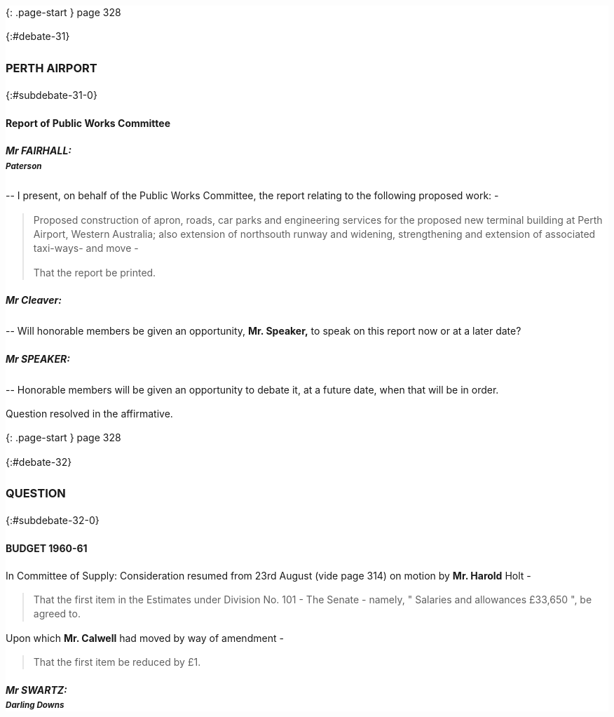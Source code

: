 {: .page-start }
page 328

{:#debate-31}
### PERTH AIRPORT

{:#subdebate-31-0}
#### Report of Public Works Committee

##### Mr FAIRHALL:<br><small class="text-muted">Paterson</small>

-- I present, on behalf of the Public Works Committee, the report relating to the following proposed work: - 

  >Proposed construction of apron, roads, car parks and engineering services for the proposed new terminal building at Perth Airport, Western Australia; also extension of northsouth runway and widening, strengthening and extension of associated taxi-ways-  and move - 
  >
  >That the report be printed. 

##### Mr Cleaver:

--  Will honorable members be given an opportunity,  **Mr. Speaker,**  to speak on this report now or at a later date? 

##### Mr SPEAKER:

--  Honorable members will be given an opportunity to debate it, at a future date, when that will be in order. 

Question resolved in the affirmative. 

{: .page-start }
page 328

{:#debate-32}
### QUESTION

{:#subdebate-32-0}
#### BUDGET 1960-61

In Committee of Supply:  Consideration resumed from 23rd August (vide page 314) on motion by  **Mr. Harold**  Holt - 

  >That the first item in the Estimates under  Division  No. 101 - The Senate - namely, " Salaries and allowances £33,650 ", be agreed to. 

Upon which  **Mr. Calwell**  had moved by way of amendment - 

  >That the first item be reduced by £1. 

##### Mr SWARTZ:<br><small class="text-muted">Darling Downs</small>
